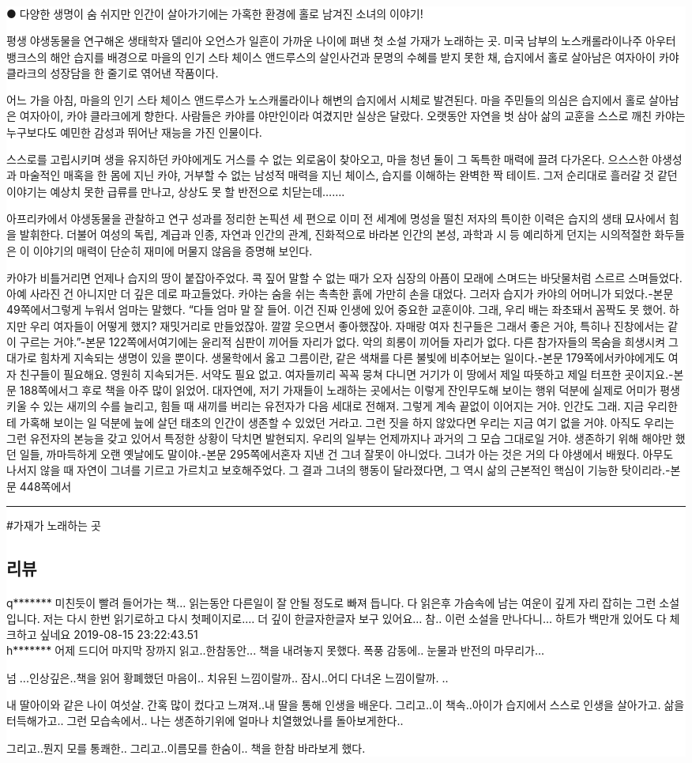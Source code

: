 ● 다양한 생명이 숨 쉬지만 인간이 살아가기에는 가혹한 환경에 홀로 남겨진 소녀의 이야기!

평생 야생동물을 연구해온 생태학자 델리아 오언스가 일흔이 가까운 나이에 펴낸 첫 소설 가재가 노래하는 곳. 미국 남부의 노스캐롤라이나주 아우터뱅크스의 해안 습지를 배경으로 마을의 인기 스타 체이스 앤드루스의 살인사건과 문명의 수혜를 받지 못한 채, 습지에서 홀로 살아남은 여자아이 카야 클라크의 성장담을 한 줄기로 엮어낸 작품이다. 

어느 가을 아침, 마을의 인기 스타 체이스 앤드루스가 노스캐롤라이나 해변의 습지에서 시체로 발견된다. 마을 주민들의 의심은 습지에서 홀로 살아남은 여자아이, 카야 클라크에게 향한다. 사람들은 카야를 야만인이라 여겼지만 실상은 달랐다. 오랫동안 자연을 벗 삼아 삶의 교훈을 스스로 깨친 카야는 누구보다도 예민한 감성과 뛰어난 재능을 가진 인물이다. 

스스로를 고립시키며 생을 유지하던 카야에게도 거스를 수 없는 외로움이 찾아오고, 마을 청년 둘이 그 독특한 매력에 끌려 다가온다. 으스스한 야생성과 마술적인 매혹을 한 몸에 지닌 카야, 거부할 수 없는 남성적 매력을 지닌 체이스, 습지를 이해하는 완벽한 짝 테이트. 그저 순리대로 흘러갈 것 같던 이야기는 예상치 못한 급류를 만나고, 상상도 못 할 반전으로 치닫는데……. 

아프리카에서 야생동물을 관찰하고 연구 성과를 정리한 논픽션 세 편으로 이미 전 세계에 명성을 떨친 저자의 특이한 이력은 습지의 생태 묘사에서 힘을 발휘한다. 더불어 여성의 독립, 계급과 인종, 자연과 인간의 관계, 진화적으로 바라본 인간의 본성, 과학과 시 등 예리하게 던지는 시의적절한 화두들은 이 이야기의 매력이 단순히 재미에 머물지 않음을 증명해 보인다.

카야가 비틀거리면 언제나 습지의 땅이 붙잡아주었다. 콕 짚어 말할 수 없는 때가 오자 심장의 아픔이 모래에 스며드는 바닷물처럼 스르르 스며들었다. 아예 사라진 건 아니지만 더 깊은 데로 파고들었다. 카야는 숨을 쉬는 촉촉한 흙에 가만히 손을 대었다. 그러자 습지가 카야의 어머니가 되었다.-본문 49쪽에서그렇게 누워서 엄마는 말했다. “다들 엄마 말 잘 들어. 이건 진짜 인생에 있어 중요한 교훈이야. 그래, 우리 배는 좌초돼서 꼼짝도 못 했어. 하지만 우리 여자들이 어떻게 했지? 재밋거리로 만들었잖아. 깔깔 웃으면서 좋아했잖아. 자매랑 여자 친구들은 그래서 좋은 거야, 특히나 진창에서는 같이 구르는 거야.”-본문 122쪽에서여기에는 윤리적 심판이 끼어들 자리가 없다. 악의 희롱이 끼어들 자리가 없다. 다른 참가자들의 목숨을 희생시켜 그 대가로 힘차게 지속되는 생명이 있을 뿐이다. 생물학에서 옳고 그름이란, 같은 색채를 다른 불빛에 비추어보는 일이다.-본문 179쪽에서카야에게도 여자 친구들이 필요해요. 영원히 지속되거든. 서약도 필요 없고. 여자들끼리 꼭꼭 뭉쳐 다니면 거기가 이 땅에서 제일 따뜻하고 제일 터프한 곳이지요.-본문 188쪽에서그 후로 책을 아주 많이 읽었어. 대자연에, 저기 가재들이 노래하는 곳에서는 이렇게 잔인무도해 보이는 행위 덕분에 실제로 어미가 평생 키울 수 있는 새끼의 수를 늘리고, 힘들 때 새끼를 버리는 유전자가 다음 세대로 전해져. 그렇게 계속 끝없이 이어지는 거야. 인간도 그래. 지금 우리한테 가혹해 보이는 일 덕분에 늪에 살던 태초의 인간이 생존할 수 있었던 거라고. 그런 짓을 하지 않았다면 우리는 지금 여기 없을 거야. 아직도 우리는 그런 유전자의 본능을 갖고 있어서 특정한 상황이 닥치면 발현되지. 우리의 일부는 언제까지나 과거의 그 모습 그대로일 거야. 생존하기 위해 해야만 했던 일들, 까마득하게 오랜 옛날에도 말이야.-본문 295쪽에서혼자 지낸 건 그녀 잘못이 아니었다. 그녀가 아는 것은 거의 다 야생에서 배웠다. 아무도 나서지 않을 때 자연이 그녀를 기르고 가르치고 보호해주었다. 그 결과 그녀의 행동이 달라졌다면, 그 역시 삶의 근본적인 핵심이 기능한 탓이리라.-본문 448쪽에서

------

#가재가 노래하는 곳


## **리뷰** 

  q******* 미친듯이 빨려 들어가는 책... 읽는동안 다른일이 잘 안될 정도로 빠져 듭니다. 다 읽은후 가슴속에 남는 여운이 깊게 자리 잡히는 그런 소설 입니다. 저는 다시 한번 읽기로하고 다시 첫페이지로.... 더 깊이 한글자한글자 보구 있어요... 참.. 이런 소설을 만나다니... 하트가 백만개 있어도 다 체크하고 싶네요 2019-08-15 23:22:43.51 <br/>  h******* 어제 드디어 마지막 장까지 읽고..한참동안...
책을 내려놓지 못했다.
폭풍 감동에..
눈물과 반전의 마무리가...

넘 ...인상깊은..책을 읽어 황폐했던 마음이..
치유된 느낌이랄까..
잠시..어디 다녀온 느낌이랄까. ..

내 딸아이와 같은 나이 여섯살. 
간혹 많이 컸다고 느껴져..내 딸을 통해
인생을 배운다. 그리고..이 책속..아이가 
습지에서 스스로 인생을 살아가고. 
삶을 터득해가고..
그런 모습속에서..
나는 생존하기위에 얼마나 치열했었나를 돌아보게한다..

그리고..뭔지 모를 통쾌한..
그리고..이름모를 한숨이..
책을 한참 바라보게 했다.
